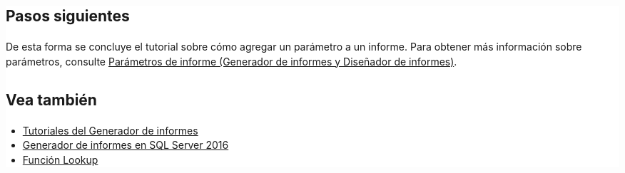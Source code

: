 ## <a name="next-steps"></a>Pasos siguientes  
De esta forma se concluye el tutorial sobre cómo agregar un parámetro a un informe. Para obtener más información sobre parámetros, consulte [Parámetros de informe &#40;Generador de informes y Diseñador de informes&#41;](../reporting-services/report-design/report-parameters-report-builder-and-report-designer.md).  
  
## <a name="see-also"></a>Vea también  
* [Tutoriales del Generador de informes](../reporting-services/report-builder-tutorials.md)
* [Generador de informes en SQL Server 2016](../reporting-services/report-builder/report-builder-in-sql-server-2016.md)  
*  [Función Lookup](../reporting-services/report-design/report-builder-functions-lookup-function.md)   

